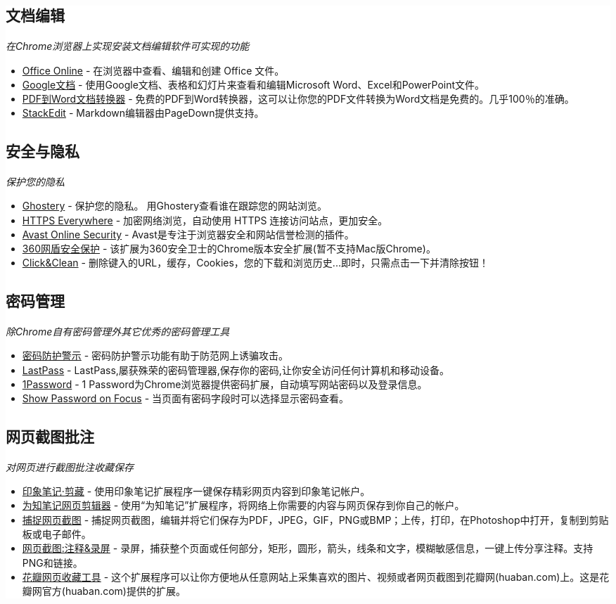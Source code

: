 ## 文档编辑

*在Chrome浏览器上实现安装文档编辑软件可实现的功能*

* [Office Online](https://chrome.google.com/webstore/detail/office-online/ndjpnladcallmjemlbaebfadecfhkepb) - 在浏览器中查看、编辑和创建 Office 文件。
* [Google文档](https://chrome.google.com/webstore/detail/office-editing-for-docs-s/gbkeegbaiigmenfmjfclcdgdpimamgkj) - 使用Google文档、表格和幻灯片来查看和编辑Microsoft Word、Excel和PowerPoint文件。
* [PDF到Word文档转换器](https://chrome.google.com/webstore/detail/pdf-to-word-doc-converter/fjhedcdiaeighcnidfhegnmfieiejmdj) - 免费的PDF到Word转换器，这可以让你您的PDF文件转换为Word文档是免费的。几乎100％的准确。
* [StackEdit](https://chrome.google.com/webstore/detail/stackedit/iiooodelglhkcpgbajoejffhijaclcdg) - Markdown编辑器由PageDown提供支持。

## 安全与隐私

*保护您的隐私*

* [Ghostery](https://chrome.google.com/webstore/detail/ghostery/mlomiejdfkolichcflejclcbmpeaniij) - 保护您的隐私。 用Ghostery查看谁在跟踪您的网站浏览。
* [HTTPS Everywhere](https://chrome.google.com/webstore/detail/https-everywhere/gcbommkclmclpchllfjekcdonpmejbdp) - 加密网络浏览，自动使用 HTTPS 连接访问站点，更加安全。
* [Avast Online Security](https://chrome.google.com/webstore/detail/avast-online-security/gomekmidlodglbbmalcneegieacbdmki?utm_campaign=en&utm_source=en-et-na-us-oc-webstrext&utm_medium=et) - Avast是专注于浏览器安全和网站信誉检测的插件。
* [360网盾安全保护](https://chrome.google.com/webstore/detail/360-internet-protection/glcimepnljoholdmjchkloafkggfoijh?utm_campaign=en&utm_source=en-et-na-us-oc-webstrext&utm_medium=et) - 该扩展为360安全卫士的Chrome版本安全扩展(暂不支持Mac版Chrome)。
* [Click&Clean](https://chrome.google.com/webstore/detail/clickclean/ghgabhipcejejjmhhchfonmamedcbeod?hl=en-US&utm_source=chrome-ntp-launcher) - 删除键入的URL，缓存，Cookies，您的下载和浏览历史...即时，只需点击一下并清除按钮！

## 密码管理

*除Chrome自有密码管理外其它优秀的密码管理工具*

* [密码防护警示](https://chrome.google.com/webstore/detail/password-alert/noondiphcddnnabmjcihcjfbhfklnnep?utm_campaign=en&utm_source=en-et-na-us-oc-webstrext&utm_medium=et) - 密码防护警示功能有助于防范网上诱骗攻击。
* [LastPass](https://chrome.google.com/webstore/detail/lastpass-free-password-ma/hdokiejnpimakedhajhdlcegeplioahd) - LastPass,屡获殊荣的密码管理器,保存你的密码,让你安全访问任何计算机和移动设备。
* [1Password](https://chrome.google.com/webstore/detail/1password-password-manage/aomjjhallfgjeglblehebfpbcfeobpgk) - 1 Password为Chrome浏览器提供密码扩展，自动填写网站密码以及登录信息。
* [Show Password on Focus](https://chrome.google.com/webstore/detail/show-password-on-focus/ogjaejebjmifpkiaafdnnpkkjnmopmhn) - 当页面有密码字段时可以选择显示密码查看。

## 网页截图批注

*对网页进行截图批注收藏保存*

* [印象笔记·剪藏](https://chrome.google.com/webstore/detail/evernote-web-clipper/pioclpoplcdbaefihamjohnefbikjilc) - 使用印象笔记扩展程序一键保存精彩网页内容到印象笔记帐户。
* [为知笔记网页剪辑器](https://chrome.google.com/webstore/detail/wiznote-web-clipper/jfanfpmalehkemdiiebjljddhgojhfab) - 使用“为知笔记”扩展程序，将网络上你需要的内容与网页保存到你自己的帐户。
* [捕捉网页截图](https://chrome.google.com/webstore/detail/take-webpage-screenshots/mcbpblocgmgfnpjjppndjkmgjaogfceg) - 捕捉网页截图，编辑并将它们保存为PDF，JPEG，GIF，PNG或BMP；上传，打印，在Photoshop中打开，复制到剪贴板或电子邮件。
* [网页截图:注释&录屏](https://chrome.google.com/webstore/detail/awesome-screenshot-screen/nlipoenfbbikpbjkfpfillcgkoblgpmj) - 录屏，捕获整个页面或任何部分，矩形，圆形，箭头，线条和文字，模糊敏感信息，一键上传分享注释。支持PNG和链接。
* [花瓣网页收藏工具](https://chrome.google.com/webstore/detail/%E8%8A%B1%E7%93%A3%E7%BD%91%E9%A1%B5%E6%94%B6%E8%97%8F%E5%B7%A5%E5%85%B7/imamemhokkdleoelohnmkimbmpfglcil) - 这个扩展程序可以让你方便地从任意网站上采集喜欢的图片、视频或者网页截图到花瓣网(huaban.com)上。这是花瓣网官方(huaban.com)提供的扩展。
